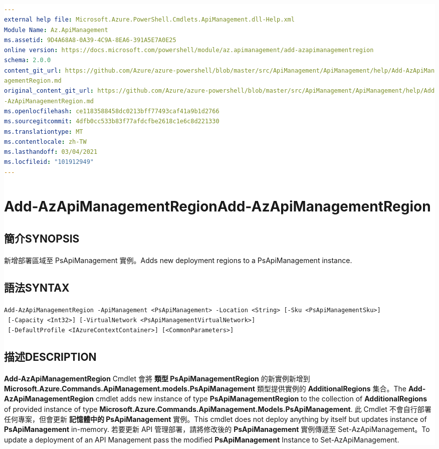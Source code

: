 ```yaml
---
external help file: Microsoft.Azure.PowerShell.Cmdlets.ApiManagement.dll-Help.xml
Module Name: Az.ApiManagement
ms.assetid: 9D4A68A8-0A39-4C9A-8EA6-391A5E7A0E25
online version: https://docs.microsoft.com/powershell/module/az.apimanagement/add-azapimanagementregion
schema: 2.0.0
content_git_url: https://github.com/Azure/azure-powershell/blob/master/src/ApiManagement/ApiManagement/help/Add-AzApiManagementRegion.md
original_content_git_url: https://github.com/Azure/azure-powershell/blob/master/src/ApiManagement/ApiManagement/help/Add-AzApiManagementRegion.md
ms.openlocfilehash: ce1183588458dc0213bff77493caf41a9b1d2766
ms.sourcegitcommit: 4dfb0cc533b83f77afdcfbe2618c1e6c8d221330
ms.translationtype: MT
ms.contentlocale: zh-TW
ms.lasthandoff: 03/04/2021
ms.locfileid: "101912949"
---
```

# <span data-ttu-id="2da6e-101">Add-AzApiManagementRegion</span><span class="sxs-lookup"><span data-stu-id="2da6e-101">Add-AzApiManagementRegion</span></span>

## <span data-ttu-id="2da6e-102">簡介</span><span class="sxs-lookup"><span data-stu-id="2da6e-102">SYNOPSIS</span></span>
<span data-ttu-id="2da6e-103">新增部署區域至 PsApiManagement 實例。</span><span class="sxs-lookup"><span data-stu-id="2da6e-103">Adds new deployment regions to a PsApiManagement instance.</span></span>

## <span data-ttu-id="2da6e-104">語法</span><span class="sxs-lookup"><span data-stu-id="2da6e-104">SYNTAX</span></span>

```
Add-AzApiManagementRegion -ApiManagement <PsApiManagement> -Location <String> [-Sku <PsApiManagementSku>]
 [-Capacity <Int32>] [-VirtualNetwork <PsApiManagementVirtualNetwork>]
 [-DefaultProfile <IAzureContextContainer>] [<CommonParameters>]
```

## <span data-ttu-id="2da6e-105">描述</span><span class="sxs-lookup"><span data-stu-id="2da6e-105">DESCRIPTION</span></span>
<span data-ttu-id="2da6e-106">**Add-AzApiManagementRegion** Cmdlet 會將 **類型 PsApiManagementRegion** 的新實例新增到 **Microsoft.Azure.Commands.ApiManagement.models.PsApiManagement** 類型提供實例的 **AdditionalRegions** 集合。</span><span class="sxs-lookup"><span data-stu-id="2da6e-106">The **Add-AzApiManagementRegion** cmdlet adds new instance of type **PsApiManagementRegion** to the collection of **AdditionalRegions** of provided instance of type **Microsoft.Azure.Commands.ApiManagement.Models.PsApiManagement**.</span></span>
<span data-ttu-id="2da6e-107">此 Cmdlet 不會自行部署任何專案，但會更新 **記憶體中的 PsApiManagement** 實例。</span><span class="sxs-lookup"><span data-stu-id="2da6e-107">This cmdlet does not deploy anything by itself but updates instance of **PsApiManagement** in-memory.</span></span>
<span data-ttu-id="2da6e-108">若要更新 API 管理部署，請將修改後的 **PsApiManagement** 實例傳遞至 Set-AzApiManagement。</span><span class="sxs-lookup"><span data-stu-id="2da6e-108">To update a deployment of an API Management pass the modified **PsApiManagement** Instance to Set-AzApiManagement.</span></span>
